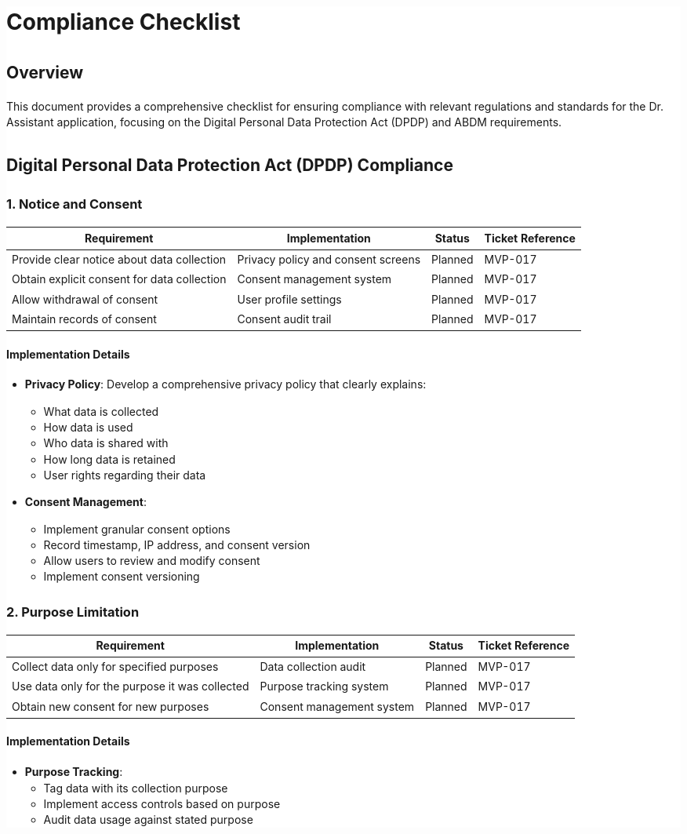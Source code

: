 # Compliance Checklist

## Overview

This document provides a comprehensive checklist for ensuring compliance with relevant regulations and standards for the Dr. Assistant application, focusing on the Digital Personal Data Protection Act (DPDP) and ABDM requirements.

## Digital Personal Data Protection Act (DPDP) Compliance

### 1. Notice and Consent

| Requirement | Implementation | Status | Ticket Reference |
|-------------|----------------|--------|------------------|
| Provide clear notice about data collection | Privacy policy and consent screens | Planned | MVP-017 |
| Obtain explicit consent for data collection | Consent management system | Planned | MVP-017 |
| Allow withdrawal of consent | User profile settings | Planned | MVP-017 |
| Maintain records of consent | Consent audit trail | Planned | MVP-017 |

#### Implementation Details

- **Privacy Policy**: Develop a comprehensive privacy policy that clearly explains:
  - What data is collected
  - How data is used
  - Who data is shared with
  - How long data is retained
  - User rights regarding their data

- **Consent Management**:
  - Implement granular consent options
  - Record timestamp, IP address, and consent version
  - Allow users to review and modify consent
  - Implement consent versioning

### 2. Purpose Limitation

| Requirement | Implementation | Status | Ticket Reference |
|-------------|----------------|--------|------------------|
| Collect data only for specified purposes | Data collection audit | Planned | MVP-017 |
| Use data only for the purpose it was collected | Purpose tracking system | Planned | MVP-017 |
| Obtain new consent for new purposes | Consent management system | Planned | MVP-017 |

#### Implementation Details

- **Purpose Tracking**:
  - Tag data with its collection purpose
  - Implement access controls based on purpose
  - Audit data usage against stated purpose
